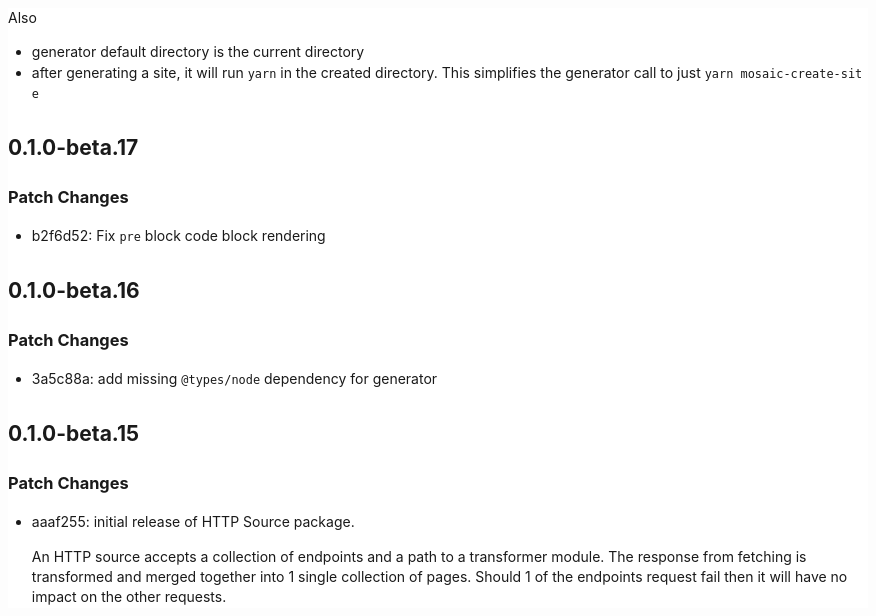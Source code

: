   Also

  - generator default directory is the current directory
  - after generating a site, it will run `yarn` in the created directory. This simplifies the generator call to just `yarn mosaic-create-site`

## 0.1.0-beta.17

### Patch Changes

- b2f6d52: Fix `pre` block code block rendering

## 0.1.0-beta.16

### Patch Changes

- 3a5c88a: add missing `@types/node` dependency for generator

## 0.1.0-beta.15

### Patch Changes

- aaaf255: initial release of HTTP Source package.

  An HTTP source accepts a collection of endpoints and a path to a transformer module.
  The response from fetching is transformed and merged together into 1 single collection of pages.
  Should 1 of the endpoints request fail then it will have no impact on the other requests.

